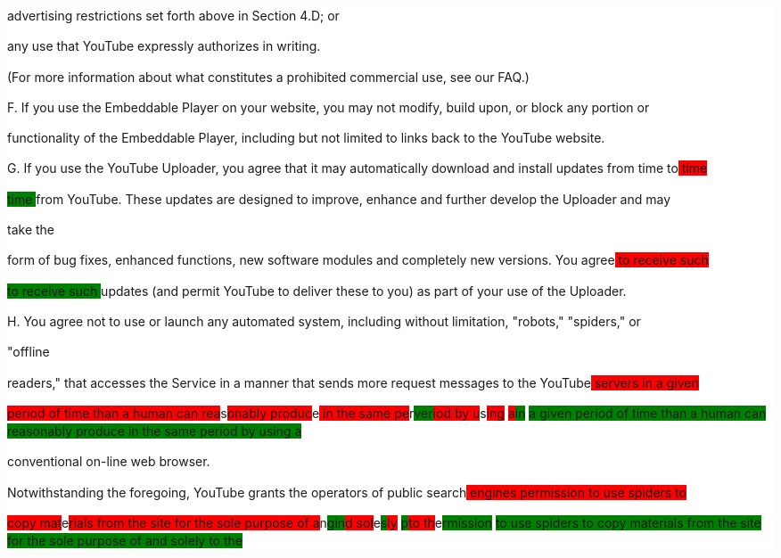 
</span>advertising restrictions set forth above in Section 4.D; or


any use that YouTube expressly authorizes in writing.


(For more information about what constitutes a prohibited commercial use, see our FAQ.)


F. If you use the Embeddable Player on your website, you may not modify, build upon, or block any portion or


functionality of the Embeddable Player, including but not limited to links back to the YouTube website.


G. If you use the YouTube Uploader, you agree that it may automatically download and install updates from time to<span style="background-color: red;"> time</span>


<span style="background-color: green;">time </span>from YouTube. These updates are designed to improve, enhance and further develop the Uploader and may<span style="background-color: red;"> </span><span style="background-color: green;">


</span>take the<span style="background-color: green;"> </span><span style="background-color: red;">


</span>form of bug fixes, enhanced functions, new software modules and completely new versions. You agree<span style="background-color: red;"> to receive such</span>


<span style="background-color: green;">to receive such </span>updates (and permit YouTube to deliver these to you) as part of your use of the Uploader.


H. You agree not to use or launch any automated system, including without limitation, "robots," "spiders," or<span style="background-color: red;"> </span><span style="background-color: green;">


</span>"offline<span style="background-color: green;"> </span><span style="background-color: red;">


</span>readers," that accesses the Service in a manner that sends more request messages to the YouTube<span style="background-color: red;"> servers in a given</span>


<span style="background-color: red;">period of time than a human can rea</span>s<span style="background-color: red;">onably produc</span>e<span style="background-color: red;"> in the same pe</span>r<span style="background-color: green;">ver</span><span style="background-color: red;">iod by u</span>s<span style="background-color: red;">ing</span> <span style="background-color: red;">a</span><span style="background-color: green;">in</span> <span style="background-color: green;">a given period of time than a human can reasonably produce in the same period by using a


</span>conventional on-line web browser.<span style="background-color: green;"> </span><span style="background-color: red;">


</span>Notwithstanding the foregoing, YouTube grants the operators of public search<span style="background-color: red;"> engines permission to use spiders to</span>


<span style="background-color: red;">copy mat</span>e<span style="background-color: red;">rials from the site for the sole purpose of a</span>n<span style="background-color: green;">gin</span><span style="background-color: red;">d sol</span>e<span style="background-color: green;">s</span><span style="background-color: red;">ly</span> <span style="background-color: green;">p</span><span style="background-color: red;">to th</span>e<span style="background-color: green;">rmission</span> <span style="background-color: green;">to use spiders to copy materials from the site for the sole purpose of and solely to the
